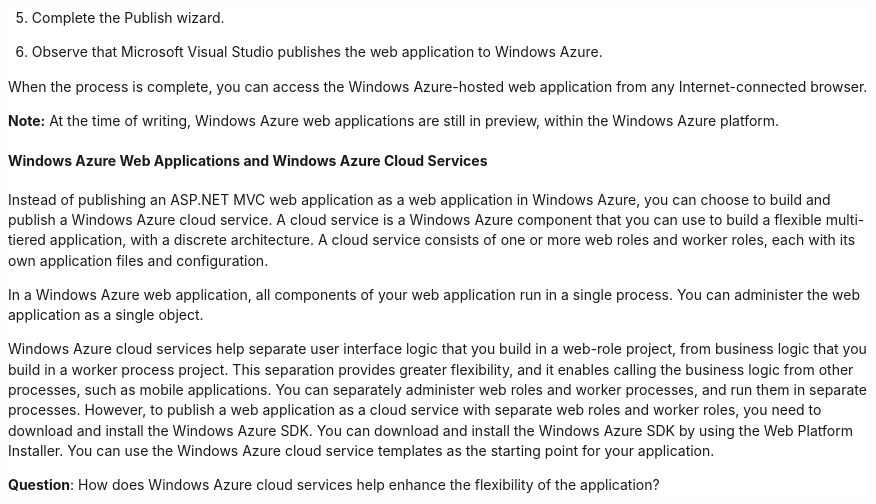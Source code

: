 5. Complete the Publish wizard.

6. Observe that Microsoft Visual Studio publishes the web application to Windows Azure.

When the process is complete, you can access the Windows Azure-hosted web application from any Internet-connected browser.

**Note:** At the time of writing, Windows Azure web applications are still in preview, within the Windows Azure platform.

#### **Windows Azure Web Applications and Windows Azure Cloud Services**

Instead of publishing an ASP.NET MVC web application as a web application in Windows Azure, you can choose to build and publish a Windows Azure cloud service. A cloud service is a Windows Azure component that you can use to build a flexible multi-tiered application, with a discrete architecture. A cloud service consists of one or more web roles and worker roles, each with its own application files and configuration.

In a Windows Azure web application, all components of your web application run in a single process. You can administer the web application as a single object.

Windows Azure cloud services help separate user interface logic that you build in a web-role project, from business logic that you build in a worker process project. This separation provides greater flexibility, and it enables calling the business logic from other processes, such as mobile applications. You can separately administer web roles and worker processes, and run them in separate processes. However, to publish a web application as a cloud service with separate web roles and worker roles, you need to download and install the Windows Azure SDK. You can download and install the Windows Azure SDK by using the Web Platform Installer. You can use the Windows Azure cloud service templates as the starting point for your application.

**Question**: How does Windows Azure cloud services help enhance the flexibility of the application?

